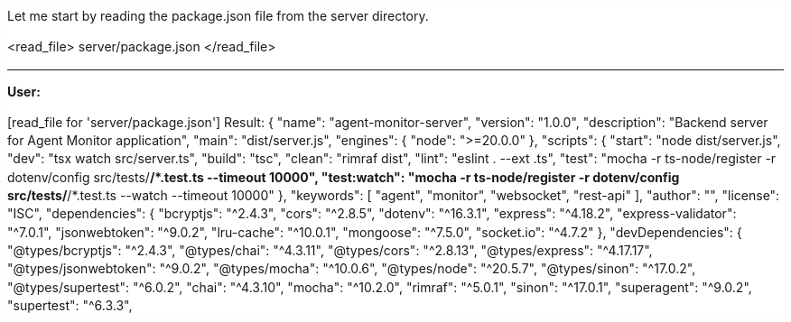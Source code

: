 Let me start by reading the package.json file from the server directory.
</thinking>

<read_file>
<path>server/package.json</path>
</read_file>

---

**User:**

[read_file for 'server/package.json'] Result:
{
  "name": "agent-monitor-server",
  "version": "1.0.0",
  "description": "Backend server for Agent Monitor application",
  "main": "dist/server.js",
  "engines": {
    "node": ">=20.0.0"
  },
  "scripts": {
    "start": "node dist/server.js",
    "dev": "tsx watch src/server.ts",
    "build": "tsc",
    "clean": "rimraf dist",
    "lint": "eslint . --ext .ts",
    "test": "mocha -r ts-node/register -r dotenv/config src/tests/**/*.test.ts --timeout 10000",
    "test:watch": "mocha -r ts-node/register -r dotenv/config src/tests/**/*.test.ts --watch --timeout 10000"
  },
  "keywords": [
    "agent",
    "monitor",
    "websocket",
    "rest-api"
  ],
  "author": "",
  "license": "ISC",
  "dependencies": {
    "bcryptjs": "^2.4.3",
    "cors": "^2.8.5",
    "dotenv": "^16.3.1",
    "express": "^4.18.2",
    "express-validator": "^7.0.1",
    "jsonwebtoken": "^9.0.2",
    "lru-cache": "^10.0.1",
    "mongoose": "^7.5.0",
    "socket.io": "^4.7.2"
  },
  "devDependencies": {
    "@types/bcryptjs": "^2.4.3",
    "@types/chai": "^4.3.11",
    "@types/cors": "^2.8.13",
    "@types/express": "^4.17.17",
    "@types/jsonwebtoken": "^9.0.2",
    "@types/mocha": "^10.0.6",
    "@types/node": "^20.5.7",
    "@types/sinon": "^17.0.2",
    "@types/supertest": "^6.0.2",
    "chai": "^4.3.10",
    "mocha": "^10.2.0",
    "rimraf": "^5.0.1",
    "sinon": "^17.0.1",
    "superagent": "^9.0.2",
    "supertest": "^6.3.3",